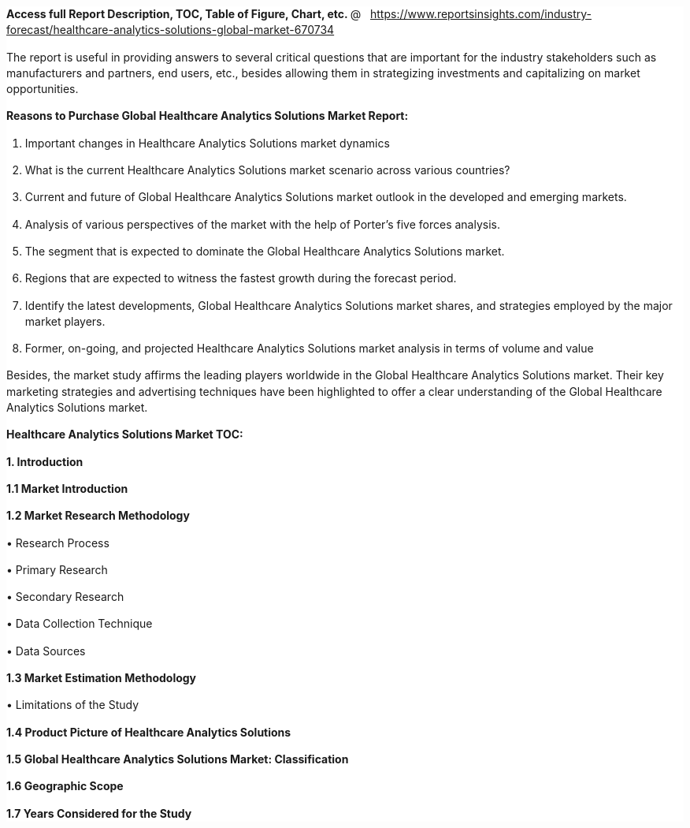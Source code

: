 <strong>Access full Report Description, TOC, Table of Figure, Chart, etc. </strong>@   <a href=https://www.reportsinsights.com/industry-forecast/healthcare-analytics-solutions-global-market-670734>https://www.reportsinsights.com/industry-forecast/healthcare-analytics-solutions-global-market-670734</a>

The report is useful in providing answers to several critical questions that are important for the industry stakeholders such as manufacturers and partners, end users, etc., besides allowing them in strategizing investments and capitalizing on market opportunities.

<strong>Reasons to Purchase Global Healthcare Analytics Solutions Market Report:</strong>

1. Important changes in Healthcare Analytics Solutions market dynamics

2. What is the current Healthcare Analytics Solutions market scenario across various countries?

3. Current and future of Global Healthcare Analytics Solutions market outlook in the developed and emerging markets.

4. Analysis of various perspectives of the market with the help of Porter’s five forces analysis.

5. The segment that is expected to dominate the Global Healthcare Analytics Solutions market.

6. Regions that are expected to witness the fastest growth during the forecast period.

7. Identify the latest developments, Global Healthcare Analytics Solutions market shares, and strategies employed by the major market players.

8. Former, on-going, and projected Healthcare Analytics Solutions market analysis in terms of volume and value

Besides, the market study affirms the leading players worldwide in the Global Healthcare Analytics Solutions market. Their key marketing strategies and advertising techniques have been highlighted to offer a clear understanding of the Global Healthcare Analytics Solutions market.

<strong>Healthcare Analytics Solutions Market TOC:</strong>

<strong>1. Introduction</strong>

<strong>1.1 Market Introduction</strong>

<strong>1.2 Market Research Methodology</strong>

• Research Process

• Primary Research

• Secondary Research

• Data Collection Technique

• Data Sources

<strong>1.3 Market Estimation Methodology</strong>

• Limitations of the Study

<strong>1.4 Product Picture of Healthcare Analytics Solutions</strong>

<strong>1.5 Global Healthcare Analytics Solutions Market: Classification</strong>

<strong>1.6 Geographic Scope</strong>

<strong>1.7 Years Considered for the Study</strong>
